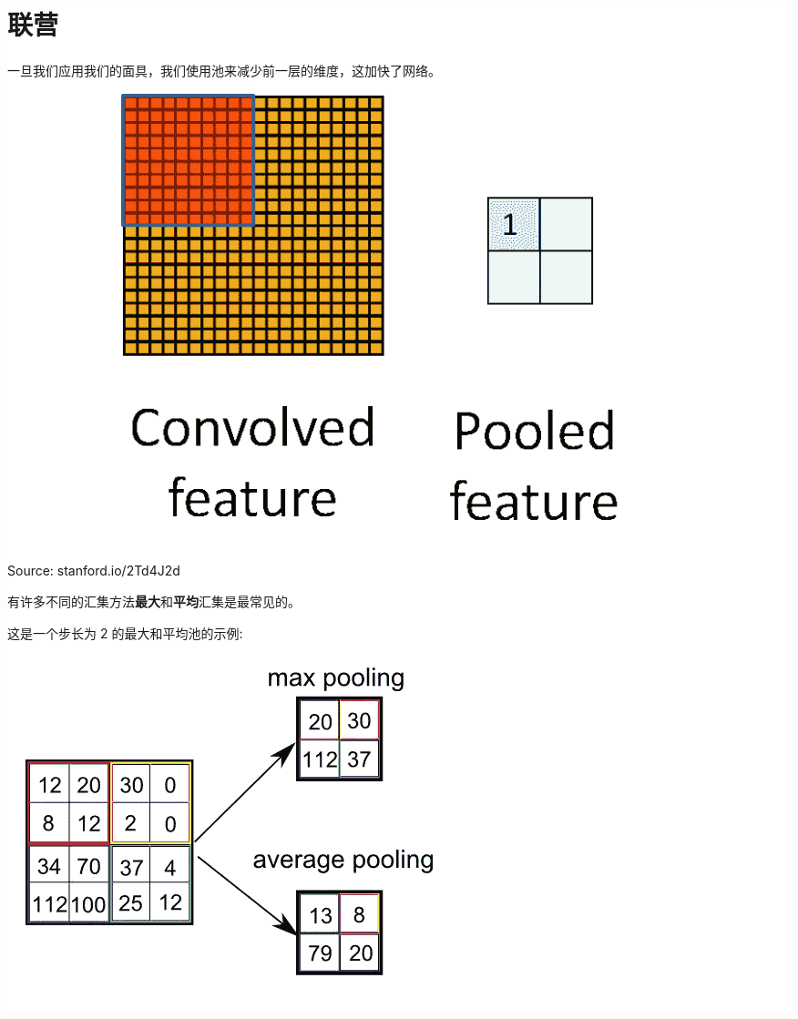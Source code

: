 # 联营

一旦我们应用我们的面具，我们使用池来减少前一层的维度，这加快了网络。

![](img/ba9ad88d53d11eb9123319c95314fea2.png)

Source: stanford.io/2Td4J2d

有许多不同的汇集方法**最大**和**平均**汇集是最常见的。

这是一个步长为 2 的最大和平均池的示例:

![](img/dc41617e7aa1dfd0dad587614550bc3d.png)

